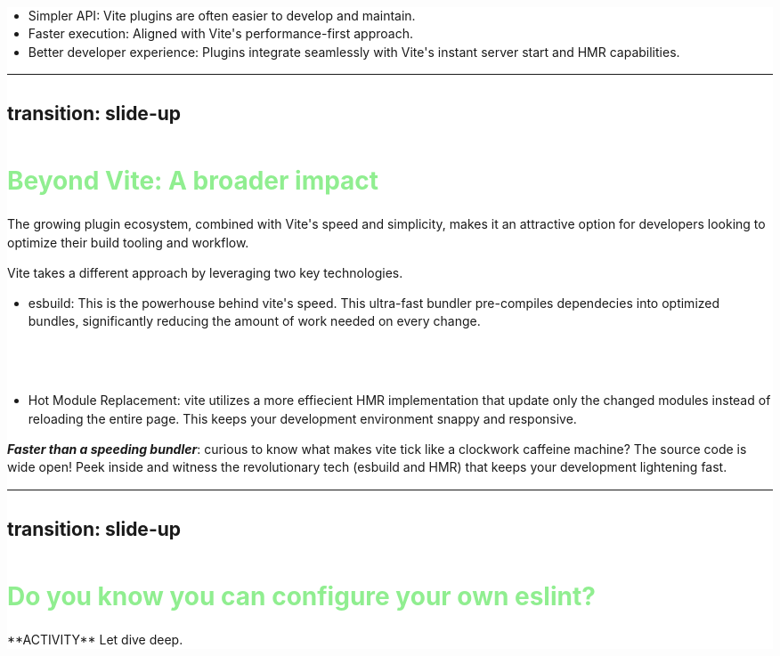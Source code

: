 - Simpler API: Vite plugins are often easier to develop and maintain.
- Faster execution: Aligned with Vite's performance-first approach.
- Better developer experience: Plugins integrate seamlessly with Vite's instant server start and HMR capabilities.


<style >
h1,h3 {
  color: #90EE90; 
  
}
</style>

---
transition: slide-up
---

# Beyond Vite: A broader impact
<div></div>
 The growing plugin ecosystem, combined with Vite's speed and simplicity, makes it an attractive option for developers looking to optimize their build tooling and workflow.

Vite takes a different approach by leveraging two key technologies.
- esbuild: This is the powerhouse behind vite's speed. This ultra-fast bundler pre-compiles dependecies into optimized bundles, significantly reducing the amount of work needed on every change. 
<br>
<br>

- Hot Module Replacement: vite utilizes a more effiecient HMR implementation that update only the changed modules instead of reloading the entire page. This keeps your development environment snappy and responsive. 

***Faster than a speeding bundler***: curious to know what makes vite tick like a clockwork caffeine machine? The source code is wide open! Peek inside and witness the revolutionary tech (esbuild and HMR) that keeps your development lightening fast.

<style >
h1,h3 {
  color: #90EE90; 
  
}
</style>

---
transition: slide-up
---
# Do you know you can configure your own eslint?
<div></div>
**ACTIVITY**
Let dive deep.

<style >
h1 {
  color: #90EE90; 
  